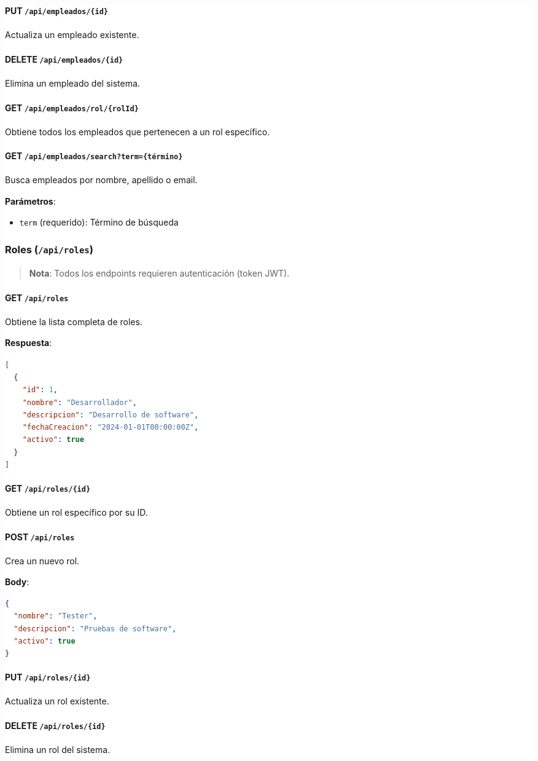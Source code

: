 #### PUT `/api/empleados/{id}`
Actualiza un empleado existente.

#### DELETE `/api/empleados/{id}`
Elimina un empleado del sistema.

#### GET `/api/empleados/rol/{rolId}`
Obtiene todos los empleados que pertenecen a un rol específico.

#### GET `/api/empleados/search?term={término}`
Busca empleados por nombre, apellido o email.

**Parámetros**:
- `term` (requerido): Término de búsqueda

### Roles (`/api/roles`)

> **Nota**: Todos los endpoints requieren autenticación (token JWT).

#### GET `/api/roles`
Obtiene la lista completa de roles.

**Respuesta**:
```json
[
  {
    "id": 1,
    "nombre": "Desarrollador",
    "descripcion": "Desarrollo de software",
    "fechaCreacion": "2024-01-01T00:00:00Z",
    "activo": true
  }
]
```

#### GET `/api/roles/{id}`
Obtiene un rol específico por su ID.

#### POST `/api/roles`
Crea un nuevo rol.

**Body**:
```json
{
  "nombre": "Tester",
  "descripcion": "Pruebas de software",
  "activo": true
}
```

#### PUT `/api/roles/{id}`
Actualiza un rol existente.

#### DELETE `/api/roles/{id}`
Elimina un rol del sistema.
